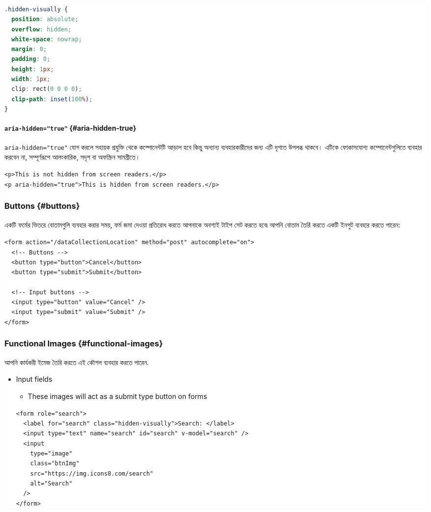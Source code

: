 ```css
.hidden-visually {
  position: absolute;
  overflow: hidden;
  white-space: nowrap;
  margin: 0;
  padding: 0;
  height: 1px;
  width: 1px;
  clip: rect(0 0 0 0);
  clip-path: inset(100%);
}
```

#### `aria-hidden="true"` {#aria-hidden-true}

`aria-hidden="true"` যোগ করলে সহায়ক প্রযুক্তি থেকে কম্পোনেন্টটি আড়াল হবে কিন্তু অন্যান্য ব্যবহারকারীদের জন্য এটি দৃশ্যত উপলব্ধ থাকবে। এটিকে ফোকাসযোগ্য কম্পোনেন্টগুলিতে ব্যবহার করবেন না, সম্পূর্ণরূপে আলংকারিক, সদৃশ বা অফস্ক্রিন সামগ্রীতে।

```vue-html
<p>This is not hidden from screen readers.</p>
<p aria-hidden="true">This is hidden from screen readers.</p>
```

### Buttons {#buttons}

একটি ফর্মের ভিতরে বোতামগুলি ব্যবহার করার সময়, ফর্ম জমা দেওয়া প্রতিরোধ করতে আপনাকে অবশ্যই টাইপ সেট করতে হবে৷
আপনি বোতাম তৈরি করতে একটি ইনপুট ব্যবহার করতে পারেন:

```vue-html
<form action="/dataCollectionLocation" method="post" autocomplete="on">
  <!-- Buttons -->
  <button type="button">Cancel</button>
  <button type="submit">Submit</button>

  <!-- Input buttons -->
  <input type="button" value="Cancel" />
  <input type="submit" value="Submit" />
</form>
```

### Functional Images {#functional-images}

আপনি কার্যকরী ইমেজ তৈরি করতে এই কৌশল ব্যবহার করতে পারেন.

- Input fields

  - These images will act as a submit type button on forms

  ```vue-html
  <form role="search">
    <label for="search" class="hidden-visually">Search: </label>
    <input type="text" name="search" id="search" v-model="search" />
    <input
      type="image"
      class="btnImg"
      src="https://img.icons8.com/search"
      alt="Search"
    />
  </form>
  ```
